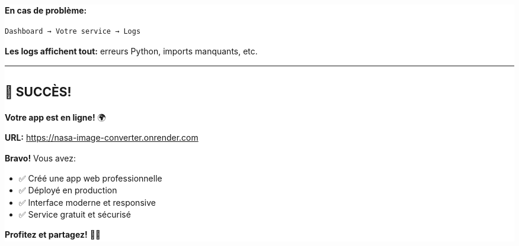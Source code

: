 **En cas de problème:**
```
Dashboard → Votre service → Logs
```

**Les logs affichent tout:** erreurs Python, imports manquants, etc.

---

## 🎉 SUCCÈS!

**Votre app est en ligne!** 🌍

**URL:** https://nasa-image-converter.onrender.com

**Bravo!** Vous avez:
- ✅ Créé une app web professionnelle
- ✅ Déployé en production
- ✅ Interface moderne et responsive
- ✅ Service gratuit et sécurisé

**Profitez et partagez!** 🚀✨
